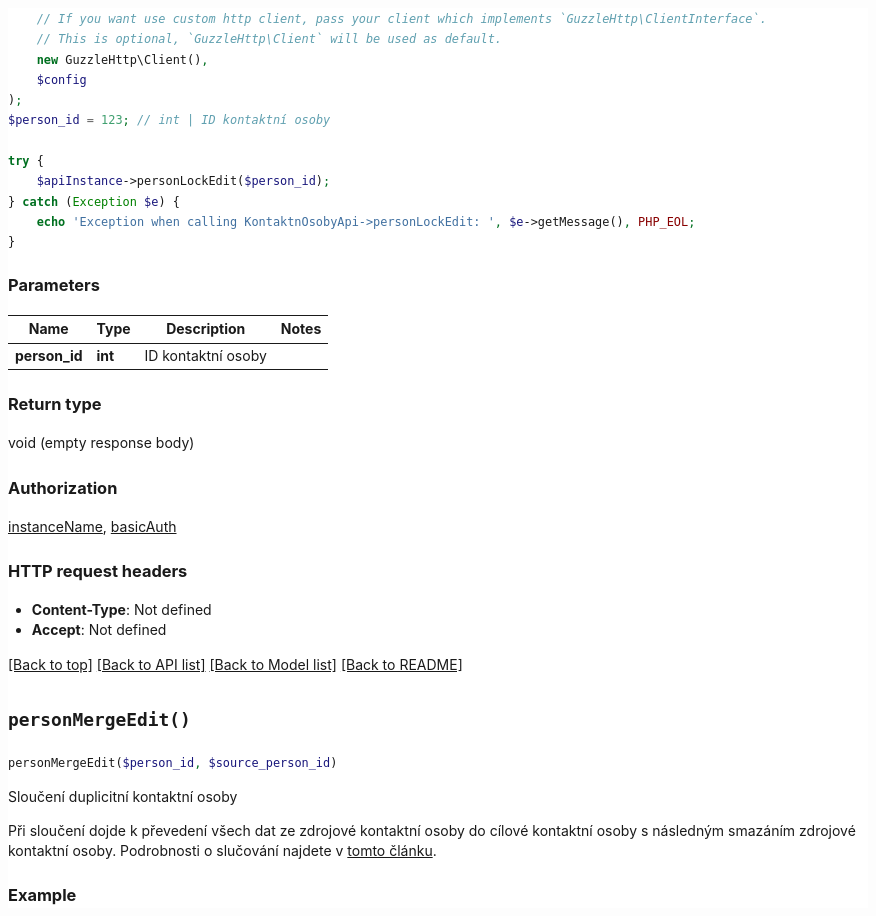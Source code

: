 ```php
    // If you want use custom http client, pass your client which implements `GuzzleHttp\ClientInterface`.
    // This is optional, `GuzzleHttp\Client` will be used as default.
    new GuzzleHttp\Client(),
    $config
);
$person_id = 123; // int | ID kontaktní osoby

try {
    $apiInstance->personLockEdit($person_id);
} catch (Exception $e) {
    echo 'Exception when calling KontaktnOsobyApi->personLockEdit: ', $e->getMessage(), PHP_EOL;
}
```

### Parameters

| Name | Type | Description  | Notes |
| ------------- | ------------- | ------------- | ------------- |
| **person_id** | **int**| ID kontaktní osoby | |

### Return type

void (empty response body)

### Authorization

[instanceName](../../README.md#instanceName), [basicAuth](../../README.md#basicAuth)

### HTTP request headers

- **Content-Type**: Not defined
- **Accept**: Not defined

[[Back to top]](#) [[Back to API list]](../../README.md#endpoints)
[[Back to Model list]](../../README.md#models)
[[Back to README]](../../README.md)

## `personMergeEdit()`

```php
personMergeEdit($person_id, $source_person_id)
```

Sloučení duplicitní kontaktní osoby

Při sloučení dojde k převedení všech dat ze zdrojové kontaktní osoby do cílové kontaktní osoby s následným smazáním zdrojové kontaktní osoby. Podrobnosti o slučování najdete v [tomto článku](https://podpora.raynet.cz/hc/cs/articles/360000822106).

### Example
